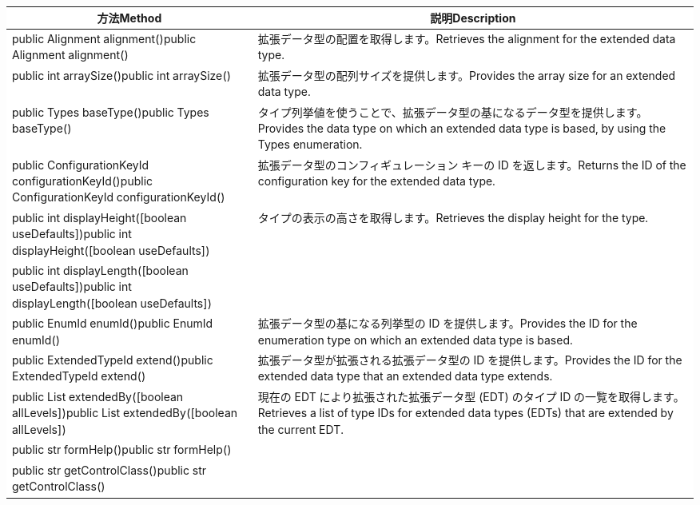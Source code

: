 | <span data-ttu-id="7f73d-109">方法</span><span class="sxs-lookup"><span data-stu-id="7f73d-109">Method</span></span>                                                                | <span data-ttu-id="7f73d-110">説明</span><span class="sxs-lookup"><span data-stu-id="7f73d-110">Description</span></span>                                                                                                                                                              |
|-----------------------------------------------------------------------|--------------------------------------------------------------------------------------------------------------------------------------------------------------------------|
| <span data-ttu-id="7f73d-111">public Alignment alignment()</span><span class="sxs-lookup"><span data-stu-id="7f73d-111">public Alignment alignment()</span></span>                                          | <span data-ttu-id="7f73d-112">拡張データ型の配置を取得します。</span><span class="sxs-lookup"><span data-stu-id="7f73d-112">Retrieves the alignment for the extended data type.</span></span>                                                                                                                      |
| <span data-ttu-id="7f73d-113">public int arraySize()</span><span class="sxs-lookup"><span data-stu-id="7f73d-113">public int arraySize()</span></span>                                                | <span data-ttu-id="7f73d-114">拡張データ型の配列サイズを提供します。</span><span class="sxs-lookup"><span data-stu-id="7f73d-114">Provides the array size for an extended data type.</span></span>                                                                                                                       |
| <span data-ttu-id="7f73d-115">public Types baseType()</span><span class="sxs-lookup"><span data-stu-id="7f73d-115">public Types baseType()</span></span>                                               | <span data-ttu-id="7f73d-116">タイプ列挙値を使うことで、拡張データ型の基になるデータ型を提供します。</span><span class="sxs-lookup"><span data-stu-id="7f73d-116">Provides the data type on which an extended data type is based, by using the Types enumeration.</span></span>                                                                          |
| <span data-ttu-id="7f73d-117">public ConfigurationKeyId configurationKeyId()</span><span class="sxs-lookup"><span data-stu-id="7f73d-117">public ConfigurationKeyId configurationKeyId()</span></span>                        | <span data-ttu-id="7f73d-118">拡張データ型のコンフィギュレーション キーの ID を返します。</span><span class="sxs-lookup"><span data-stu-id="7f73d-118">Returns the ID of the configuration key for the extended data type.</span></span>                                                                                                      |
| <span data-ttu-id="7f73d-119">public int displayHeight(\[boolean useDefaults\])</span><span class="sxs-lookup"><span data-stu-id="7f73d-119">public int displayHeight(\[boolean useDefaults\])</span></span>                     | <span data-ttu-id="7f73d-120">タイプの表示の高さを取得します。</span><span class="sxs-lookup"><span data-stu-id="7f73d-120">Retrieves the display height for the type.</span></span>                                                                                                                               |
| <span data-ttu-id="7f73d-121">public int displayLength(\[boolean useDefaults\])</span><span class="sxs-lookup"><span data-stu-id="7f73d-121">public int displayLength(\[boolean useDefaults\])</span></span>                     |                                                                                                                                                                          |
| <span data-ttu-id="7f73d-122">public EnumId enumId()</span><span class="sxs-lookup"><span data-stu-id="7f73d-122">public EnumId enumId()</span></span>                                                | <span data-ttu-id="7f73d-123">拡張データ型の基になる列挙型の ID を提供します。</span><span class="sxs-lookup"><span data-stu-id="7f73d-123">Provides the ID for the enumeration type on which an extended data type is based.</span></span>                                                                                        |
| <span data-ttu-id="7f73d-124">public ExtendedTypeId extend()</span><span class="sxs-lookup"><span data-stu-id="7f73d-124">public ExtendedTypeId extend()</span></span>                                        | <span data-ttu-id="7f73d-125">拡張データ型が拡張される拡張データ型の ID を提供します。</span><span class="sxs-lookup"><span data-stu-id="7f73d-125">Provides the ID for the extended data type that an extended data type extends.</span></span>                                                                                           |
| <span data-ttu-id="7f73d-126">public List extendedBy(\[boolean allLevels\])</span><span class="sxs-lookup"><span data-stu-id="7f73d-126">public List extendedBy(\[boolean allLevels\])</span></span>                         | <span data-ttu-id="7f73d-127">現在の EDT により拡張された拡張データ型 (EDT) のタイプ ID の一覧を取得します。</span><span class="sxs-lookup"><span data-stu-id="7f73d-127">Retrieves a list of type IDs for extended data types (EDTs) that are extended by the current EDT.</span></span>                                                                        |
| <span data-ttu-id="7f73d-128">public str formHelp()</span><span class="sxs-lookup"><span data-stu-id="7f73d-128">public str formHelp()</span></span>                                                 |                                                                                                                                                                          |
| <span data-ttu-id="7f73d-129">public str getControlClass()</span><span class="sxs-lookup"><span data-stu-id="7f73d-129">public str getControlClass()</span></span>                                          |                                                                                                                                                                          |